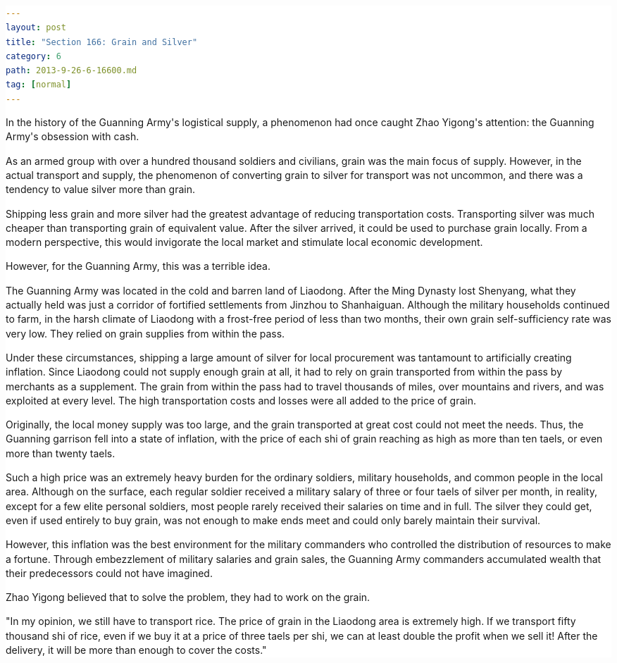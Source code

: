 ```yaml
---
layout: post
title: "Section 166: Grain and Silver"
category: 6
path: 2013-9-26-6-16600.md
tag: [normal]
---
```


In the history of the Guanning Army's logistical supply, a phenomenon had once caught Zhao Yigong's attention: the Guanning Army's obsession with cash.

As an armed group with over a hundred thousand soldiers and civilians, grain was the main focus of supply. However, in the actual transport and supply, the phenomenon of converting grain to silver for transport was not uncommon, and there was a tendency to value silver more than grain.

Shipping less grain and more silver had the greatest advantage of reducing transportation costs. Transporting silver was much cheaper than transporting grain of equivalent value. After the silver arrived, it could be used to purchase grain locally. From a modern perspective, this would invigorate the local market and stimulate local economic development.

However, for the Guanning Army, this was a terrible idea.

The Guanning Army was located in the cold and barren land of Liaodong. After the Ming Dynasty lost Shenyang, what they actually held was just a corridor of fortified settlements from Jinzhou to Shanhaiguan. Although the military households continued to farm, in the harsh climate of Liaodong with a frost-free period of less than two months, their own grain self-sufficiency rate was very low. They relied on grain supplies from within the pass.

Under these circumstances, shipping a large amount of silver for local procurement was tantamount to artificially creating inflation. Since Liaodong could not supply enough grain at all, it had to rely on grain transported from within the pass by merchants as a supplement. The grain from within the pass had to travel thousands of miles, over mountains and rivers, and was exploited at every level. The high transportation costs and losses were all added to the price of grain.

Originally, the local money supply was too large, and the grain transported at great cost could not meet the needs. Thus, the Guanning garrison fell into a state of inflation, with the price of each shi of grain reaching as high as more than ten taels, or even more than twenty taels.

Such a high price was an extremely heavy burden for the ordinary soldiers, military households, and common people in the local area. Although on the surface, each regular soldier received a military salary of three or four taels of silver per month, in reality, except for a few elite personal soldiers, most people rarely received their salaries on time and in full. The silver they could get, even if used entirely to buy grain, was not enough to make ends meet and could only barely maintain their survival.

However, this inflation was the best environment for the military commanders who controlled the distribution of resources to make a fortune. Through embezzlement of military salaries and grain sales, the Guanning Army commanders accumulated wealth that their predecessors could not have imagined.

Zhao Yigong believed that to solve the problem, they had to work on the grain.

"In my opinion, we still have to transport rice. The price of grain in the Liaodong area is extremely high. If we transport fifty thousand shi of rice, even if we buy it at a price of three taels per shi, we can at least double the profit when we sell it! After the delivery, it will be more than enough to cover the costs."

